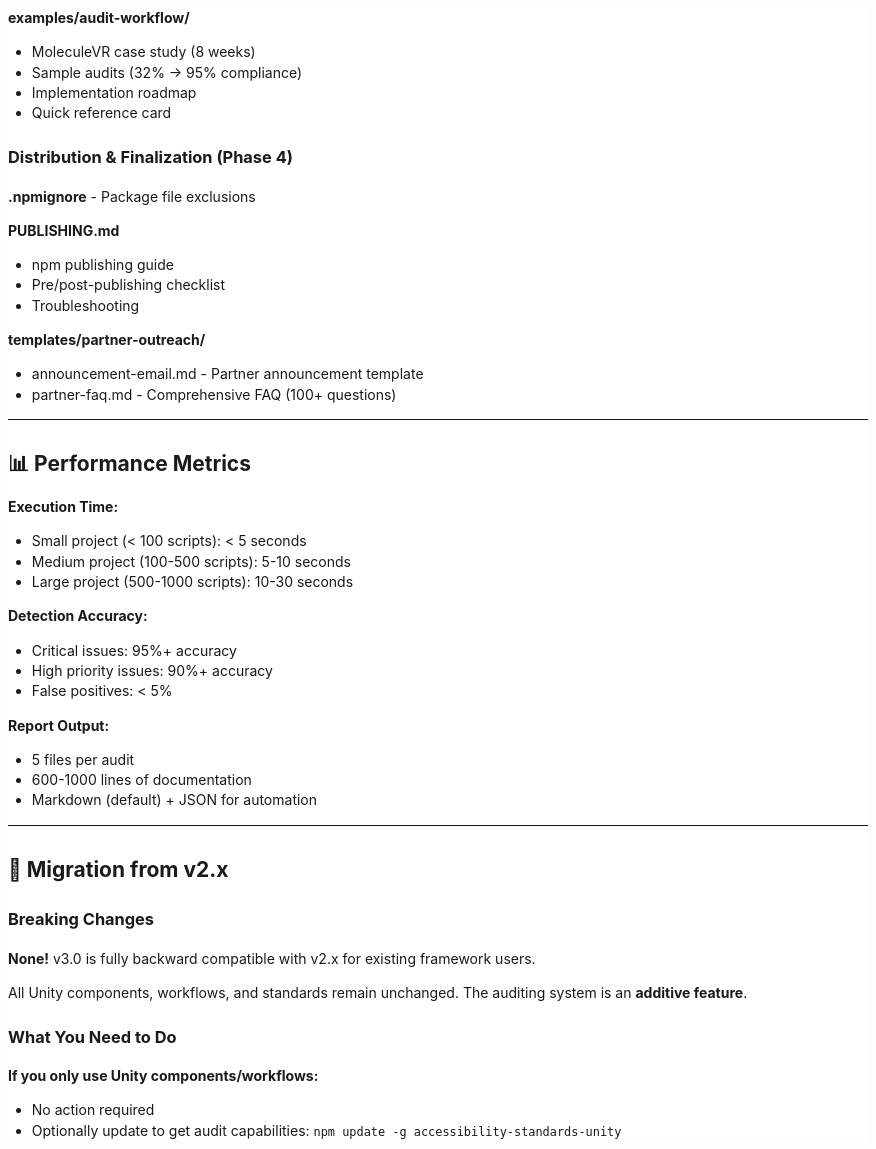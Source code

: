 **examples/audit-workflow/**
- MoleculeVR case study (8 weeks)
- Sample audits (32% → 95% compliance)
- Implementation roadmap
- Quick reference card

### Distribution & Finalization (Phase 4)

**.npmignore** - Package file exclusions

**PUBLISHING.md**
- npm publishing guide
- Pre/post-publishing checklist
- Troubleshooting

**templates/partner-outreach/**
- announcement-email.md - Partner announcement template
- partner-faq.md - Comprehensive FAQ (100+ questions)

---

## 📊 Performance Metrics

**Execution Time:**
- Small project (< 100 scripts): < 5 seconds
- Medium project (100-500 scripts): 5-10 seconds
- Large project (500-1000 scripts): 10-30 seconds

**Detection Accuracy:**
- Critical issues: 95%+ accuracy
- High priority issues: 90%+ accuracy
- False positives: < 5%

**Report Output:**
- 5 files per audit
- 600-1000 lines of documentation
- Markdown (default) + JSON for automation

---

## 🔄 Migration from v2.x

### Breaking Changes

**None!** v3.0 is fully backward compatible with v2.x for existing framework users.

All Unity components, workflows, and standards remain unchanged. The auditing system is an **additive feature**.

### What You Need to Do

**If you only use Unity components/workflows:**
- No action required
- Optionally update to get audit capabilities: `npm update -g accessibility-standards-unity`
